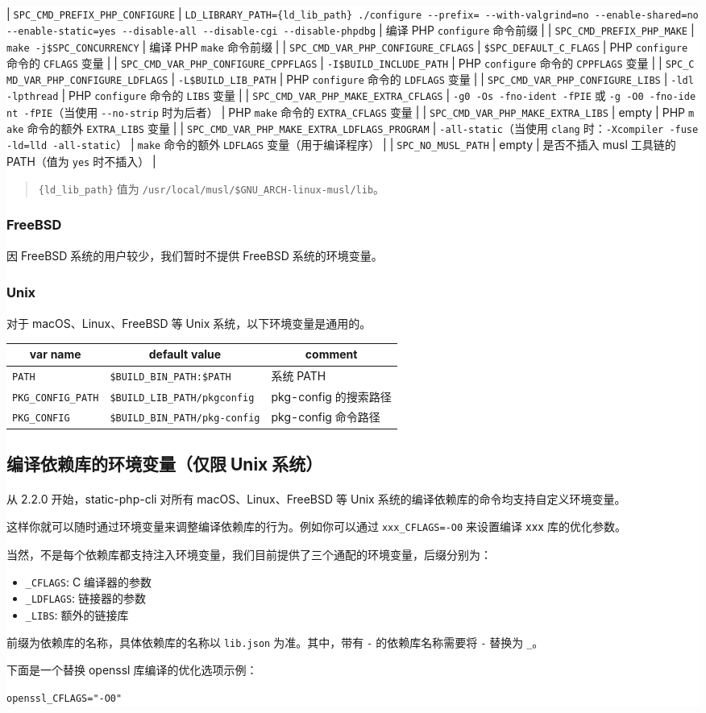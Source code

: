 | `SPC_CMD_PREFIX_PHP_CONFIGURE`               | `LD_LIBRARY_PATH={ld_lib_path} ./configure --prefix= --with-valgrind=no --enable-shared=no --enable-static=yes --disable-all --disable-cgi --disable-phpdbg` | 编译 PHP `configure` 命令前缀             |
| `SPC_CMD_PREFIX_PHP_MAKE`                    | `make -j$SPC_CONCURRENCY`                                                                                                                                    | 编译 PHP `make` 命令前缀                  |
| `SPC_CMD_VAR_PHP_CONFIGURE_CFLAGS`           | `$SPC_DEFAULT_C_FLAGS`                                                                                                                                       | PHP `configure` 命令的 `CFLAGS` 变量     |
| `SPC_CMD_VAR_PHP_CONFIGURE_CPPFLAGS`         | `-I$BUILD_INCLUDE_PATH`                                                                                                                                      | PHP `configure` 命令的 `CPPFLAGS` 变量   |
| `SPC_CMD_VAR_PHP_CONFIGURE_LDFLAGS`          | `-L$BUILD_LIB_PATH`                                                                                                                                          | PHP `configure` 命令的 `LDFLAGS` 变量    |
| `SPC_CMD_VAR_PHP_CONFIGURE_LIBS`             | `-ldl -lpthread`                                                                                                                                             | PHP `configure` 命令的 `LIBS` 变量       |
| `SPC_CMD_VAR_PHP_MAKE_EXTRA_CFLAGS`          | `-g0 -Os -fno-ident -fPIE` 或 `-g -O0 -fno-ident -fPIE`（当使用 `--no-strip` 时为后者）                                                                                | PHP `make` 命令的 `EXTRA_CFLAGS` 变量    |
| `SPC_CMD_VAR_PHP_MAKE_EXTRA_LIBS`            | empty                                                                                                                                                        | PHP `make` 命令的额外 `EXTRA_LIBS` 变量    |
| `SPC_CMD_VAR_PHP_MAKE_EXTRA_LDFLAGS_PROGRAM` | `-all-static`（当使用 `clang` 时：`-Xcompiler -fuse-ld=lld -all-static`）                                                                                           | `make` 命令的额外 `LDFLAGS` 变量（用于编译程序）   |
| `SPC_NO_MUSL_PATH`                           | empty                                                                                                                                                        | 是否不插入 musl 工具链的 PATH（值为 `yes` 时不插入） |
> `{ld_lib_path}` 值为 `/usr/local/musl/$GNU_ARCH-linux-musl/lib`。

### FreeBSD

因 FreeBSD 系统的用户较少，我们暂时不提供 FreeBSD 系统的环境变量。

### Unix

对于 macOS、Linux、FreeBSD 等 Unix 系统，以下环境变量是通用的。

| var name          | default value                | comment          |
|-------------------|------------------------------|------------------|
| `PATH`            | `$BUILD_BIN_PATH:$PATH`      | 系统 PATH          |
| `PKG_CONFIG_PATH` | `$BUILD_LIB_PATH/pkgconfig`  | pkg-config 的搜索路径 |
| `PKG_CONFIG`      | `$BUILD_BIN_PATH/pkg-config` | pkg-config 命令路径  |

## 编译依赖库的环境变量（仅限 Unix 系统）

从 2.2.0 开始，static-php-cli 对所有 macOS、Linux、FreeBSD 等 Unix 系统的编译依赖库的命令均支持自定义环境变量。

这样你就可以随时通过环境变量来调整编译依赖库的行为。例如你可以通过 `xxx_CFLAGS=-O0` 来设置编译 xxx 库的优化参数。

当然，不是每个依赖库都支持注入环境变量，我们目前提供了三个通配的环境变量，后缀分别为：

- `_CFLAGS`: C 编译器的参数
- `_LDFLAGS`: 链接器的参数
- `_LIBS`: 额外的链接库

前缀为依赖库的名称，具体依赖库的名称以 `lib.json` 为准。其中，带有 `-` 的依赖库名称需要将 `-` 替换为 `_`。

下面是一个替换 openssl 库编译的优化选项示例：

```shell
openssl_CFLAGS="-O0"
```
